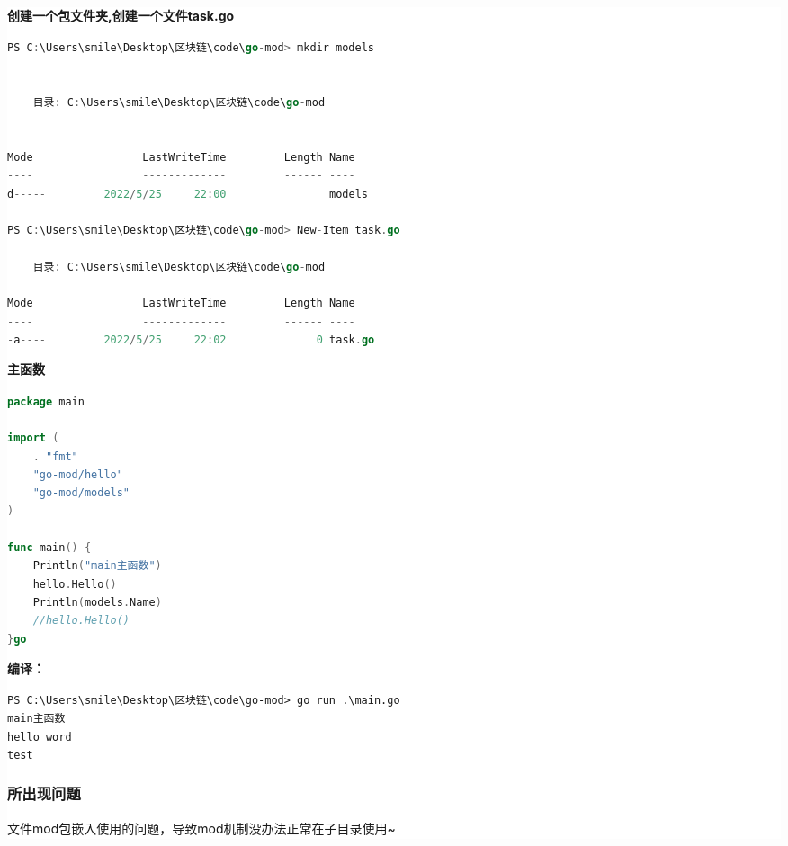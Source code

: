 **创建一个包文件夹,创建一个文件task.go**

```go
PS C:\Users\smile\Desktop\区块链\code\go-mod> mkdir models


    目录: C:\Users\smile\Desktop\区块链\code\go-mod


Mode                 LastWriteTime         Length Name
----                 -------------         ------ ----
d-----         2022/5/25     22:00                models

PS C:\Users\smile\Desktop\区块链\code\go-mod> New-Item task.go

    目录: C:\Users\smile\Desktop\区块链\code\go-mod

Mode                 LastWriteTime         Length Name
----                 -------------         ------ ----
-a----         2022/5/25     22:02              0 task.go
```

**主函数**

```go
package main

import (
	. "fmt"
	"go-mod/hello"
	"go-mod/models"
)

func main() {
	Println("main主函数")
	hello.Hello()
	Println(models.Name)
	//hello.Hello()
}go

```

**编译：**

```
PS C:\Users\smile\Desktop\区块链\code\go-mod> go run .\main.go
main主函数
hello word
test
```



### 所出现问题

文件mod包嵌入使用的问题，导致mod机制没办法正常在子目录使用~
